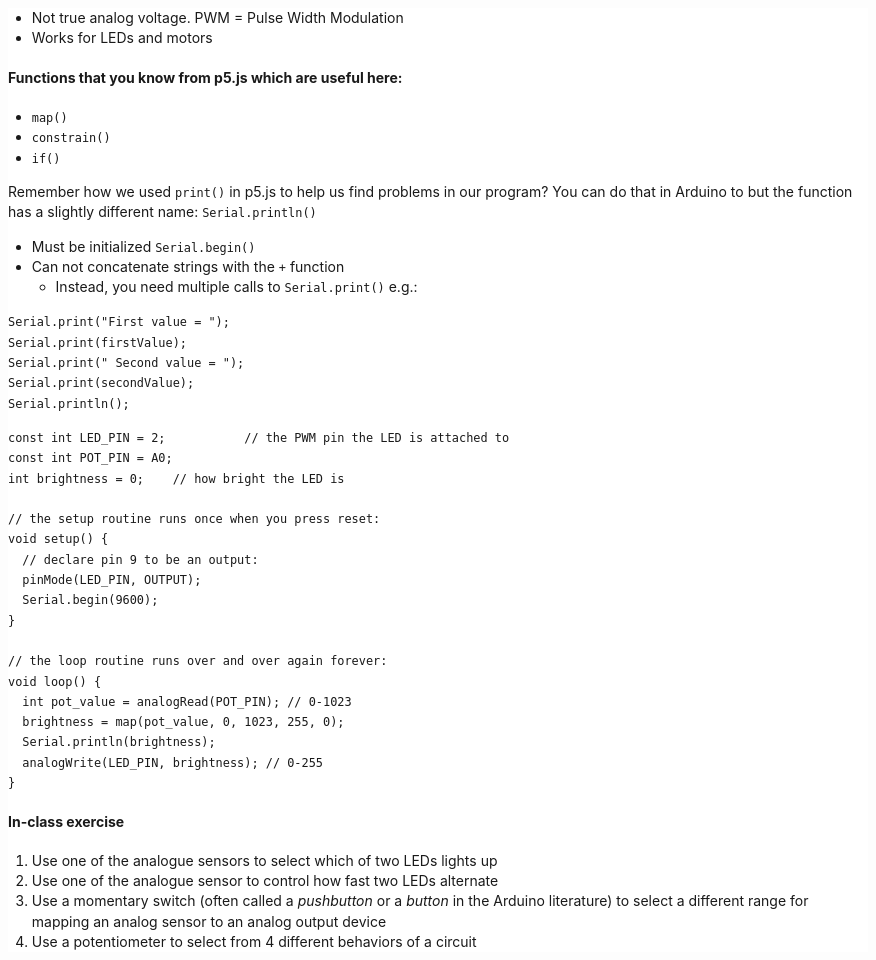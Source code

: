 - Not true analog voltage. PWM = Pulse Width Modulation
- Works for LEDs and motors

#### Functions that you know from p5.js which are useful here:
- `map()`
- `constrain()`
- `if()`

Remember how we used `print()` in p5.js to help us find problems in our 
program? You can do that in Arduino to but the function has a slightly
different name: `Serial.println()`
- Must be initialized `Serial.begin()`
- Can not concatenate strings with the `+` function
	- Instead, you need multiple calls to `Serial.print()` e.g.:

````
Serial.print("First value = ");
Serial.print(firstValue);
Serial.print(" Second value = ");
Serial.print(secondValue);
Serial.println();
````


````
const int LED_PIN = 2;           // the PWM pin the LED is attached to
const int POT_PIN = A0;
int brightness = 0;    // how bright the LED is

// the setup routine runs once when you press reset:
void setup() {
  // declare pin 9 to be an output:
  pinMode(LED_PIN, OUTPUT);
  Serial.begin(9600);
}

// the loop routine runs over and over again forever:
void loop() {
  int pot_value = analogRead(POT_PIN); // 0-1023
  brightness = map(pot_value, 0, 1023, 255, 0);
  Serial.println(brightness);
  analogWrite(LED_PIN, brightness); // 0-255
}
````

#### In-class exercise

1. Use one of the analogue sensors to select which of two LEDs lights up
2. Use one of the analogue sensor to control how fast two LEDs alternate
3. Use a momentary switch (often called a *pushbutton* or a *button* in the
	 Arduino literature) to select a different range for mapping an analog
	 sensor to an analog output device
4. Use a potentiometer to select from 4 different behaviors of a circuit

